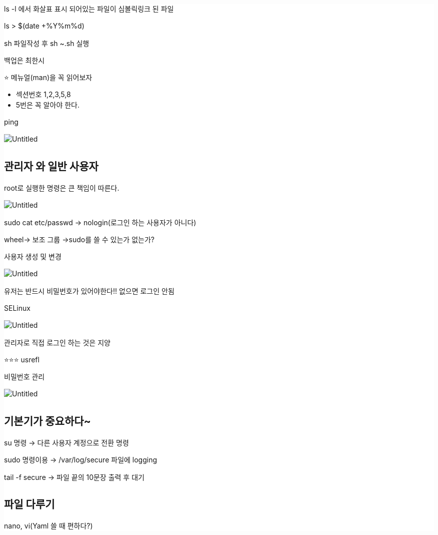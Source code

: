 ls -l 에서 화살표 표시 되어있는 파일이 심볼릭링크 된 파일

ls > $(date +%Y%m%d)

sh 파일작성 후 sh ~.sh 실행

백업은 최한시

⭐ 메뉴얼(man)을 꼭 읽어보자

- 섹션번호 1,2,3,5,8
- 5번은 꼭 알아야 한다.

ping 

![Untitled](https://prod-files-secure.s3.us-west-2.amazonaws.com/0629c267-1173-4493-9468-5f5521fafbea/63f56237-a5a3-43c3-8b60-00a9c2d0c8f4/Untitled.png)

## 관리자 와 일반 사용자

root로 실행한 명령은 큰 책임이 따른다.

![Untitled](https://prod-files-secure.s3.us-west-2.amazonaws.com/0629c267-1173-4493-9468-5f5521fafbea/f931b5cc-4c66-42ab-bf8e-33b1cfe9228f/Untitled.png)

sudo cat etc/passwd → nologin(로그인 하는 사용자가 아니다)

wheel→ 보조 그룹 →sudo를 쓸 수 있는가 없는가?

사용자 생성 및 변경

![Untitled](https://prod-files-secure.s3.us-west-2.amazonaws.com/0629c267-1173-4493-9468-5f5521fafbea/1cb48c58-76c4-4a43-93fe-64967ee319a1/Untitled.png)

유저는 반드시 비밀번호가 있어야한다!! 없으면 로그인 안됨

SELinux

![Untitled](https://prod-files-secure.s3.us-west-2.amazonaws.com/0629c267-1173-4493-9468-5f5521fafbea/c6b182b6-86b7-48bd-9e49-66367ad33ff9/Untitled.png)

관리자로 직접 로그인 하는 것은 지양

⭐⭐⭐  usrefl

비밀번호 관리

![Untitled](https://prod-files-secure.s3.us-west-2.amazonaws.com/0629c267-1173-4493-9468-5f5521fafbea/b06ed86b-e993-4b50-8d90-d523096767b1/Untitled.png)

## 기본기가 중요하다~

su 명령 → 다른 사용자 계정으로 전환 명령

sudo 명령이용 → /var/log/secure 파일에 logging

tail -f secure → 파일 끝의 10문장 출력 후 대기

## 파일 다루기

nano, vi(Yaml 쓸 때 편하다?)
